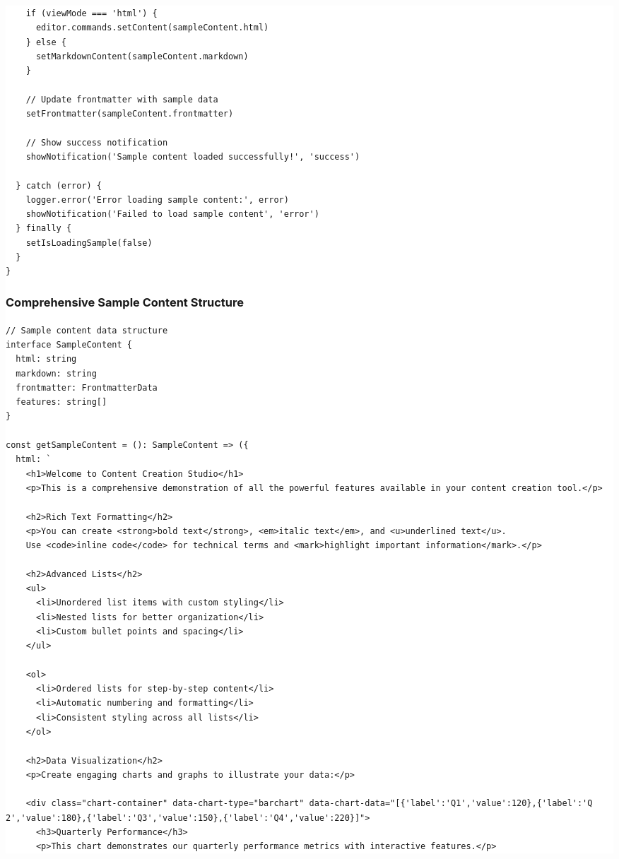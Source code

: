 ```tsx
    if (viewMode === 'html') {
      editor.commands.setContent(sampleContent.html)
    } else {
      setMarkdownContent(sampleContent.markdown)
    }
    
    // Update frontmatter with sample data
    setFrontmatter(sampleContent.frontmatter)
    
    // Show success notification
    showNotification('Sample content loaded successfully!', 'success')
    
  } catch (error) {
    logger.error('Error loading sample content:', error)
    showNotification('Failed to load sample content', 'error')
  } finally {
    setIsLoadingSample(false)
  }
}
```

### Comprehensive Sample Content Structure
```tsx
// Sample content data structure
interface SampleContent {
  html: string
  markdown: string
  frontmatter: FrontmatterData
  features: string[]
}

const getSampleContent = (): SampleContent => ({
  html: `
    <h1>Welcome to Content Creation Studio</h1>
    <p>This is a comprehensive demonstration of all the powerful features available in your content creation tool.</p>
    
    <h2>Rich Text Formatting</h2>
    <p>You can create <strong>bold text</strong>, <em>italic text</em>, and <u>underlined text</u>. 
    Use <code>inline code</code> for technical terms and <mark>highlight important information</mark>.</p>
    
    <h2>Advanced Lists</h2>
    <ul>
      <li>Unordered list items with custom styling</li>
      <li>Nested lists for better organization</li>
      <li>Custom bullet points and spacing</li>
    </ul>
    
    <ol>
      <li>Ordered lists for step-by-step content</li>
      <li>Automatic numbering and formatting</li>
      <li>Consistent styling across all lists</li>
    </ol>
    
    <h2>Data Visualization</h2>
    <p>Create engaging charts and graphs to illustrate your data:</p>
    
    <div class="chart-container" data-chart-type="barchart" data-chart-data="[{'label':'Q1','value':120},{'label':'Q2','value':180},{'label':'Q3','value':150},{'label':'Q4','value':220}]">
      <h3>Quarterly Performance</h3>
      <p>This chart demonstrates our quarterly performance metrics with interactive features.</p>
```